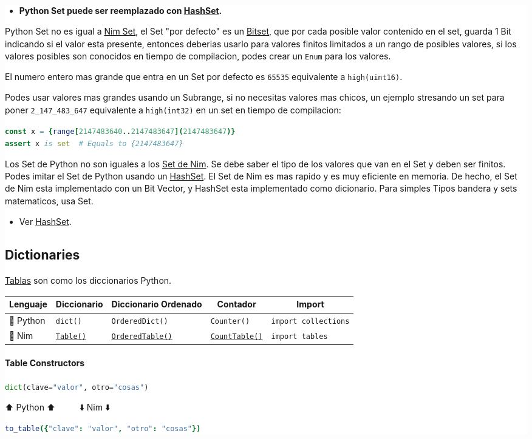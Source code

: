 - **Python Set puede ser reemplazado con [HashSet](http://nim-lang.org/docs/sets.html).**

Python Set no es igual a [Nim Set](http://nim-lang.org/docs/manual.html#types-set-type),
el Set "por defecto" es un [Bitset](https://en.wikipedia.org/wiki/Bitset), 
que por cada posible valor contenido en el set,
guarda 1 Bit indicando si el valor esta presente,
entonces deberias usarlo para valores finitos limitados a un rango de posibles valores,
si los valores posibles son conocidos en tiempo de compilacion, podes crear un `Enum` para los valores.

El numero entero mas grande que entra en un Set por defecto es `65535` equivalente a `high(uint16)`.

Podes usar valores mas grandes usando un Subrange, si no necesitas valores mas chicos,
un ejemplo stresando un set para poner `2_147_483_647` equivalente a `high(int32)` en un set en tiempo de compilacion:

```nim
const x = {range[2147483640..2147483647](2147483647)}
assert x is set  # Equals to {2147483647}
```

Los Set de Python no son iguales a los [Set de Nim](http://nim-lang.org/docs/manual.html#types-set-type).
Se debe saber el tipo de los valores que van en el Set y deben ser finitos.
Podes imitar el Set de Python usando un [HashSet](http://nim-lang.org/docs/sets.html).
El Set de Nim es mas rapido y es muy eficiente en memoria.
De hecho, el Set de Nim esta implementado con un Bit Vector,
y HashSet esta implementado como dicionario.
Para simples Tipos bandera y sets matematicos, usa Set.

- Ver [HashSet](http://nim-lang.org/docs/sets.html).


## Dictionaries

[Tablas](http://nim-lang.org/docs/tables.html) son como los diccionarios Python.

| Lenguaje                  | Diccionario | Diccionario Ordenado       | Contador       | Import               |
|---------------------------|------------|-----------------------------|----------------|----------------------|
:snake: Python              | `dict()`   | `OrderedDict()`             | `Counter()`    | `import collections` |
:crown: Nim                 | [`Table()`](https://nim-lang.org/docs/tables.html#basic-usage-table) |  [`OrderedTable()`](https://nim-lang.org/docs/tables.html#basic-usage-orderedtable) | [`CountTable()`](https://nim-lang.org/docs/tables.html#basic-usage-counttable) | `import tables`      |

#### Table Constructors

```python
dict(clave="valor", otro="cosas")
```
:arrow_up: Python :arrow_up: &nbsp;&nbsp;&nbsp;&nbsp;&nbsp;&nbsp;&nbsp;&nbsp; :arrow_down: Nim :arrow_down:
```nim
to_table({"clave": "valor", "otro": "cosas"})
```
